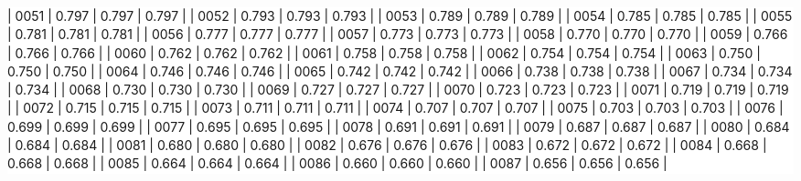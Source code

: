 | 0051 | 0.797 | 0.797 | 0.797 |
| 0052 | 0.793 | 0.793 | 0.793 |
| 0053 | 0.789 | 0.789 | 0.789 |
| 0054 | 0.785 | 0.785 | 0.785 |
| 0055 | 0.781 | 0.781 | 0.781 |
| 0056 | 0.777 | 0.777 | 0.777 |
| 0057 | 0.773 | 0.773 | 0.773 |
| 0058 | 0.770 | 0.770 | 0.770 |
| 0059 | 0.766 | 0.766 | 0.766 |
| 0060 | 0.762 | 0.762 | 0.762 |
| 0061 | 0.758 | 0.758 | 0.758 |
| 0062 | 0.754 | 0.754 | 0.754 |
| 0063 | 0.750 | 0.750 | 0.750 |
| 0064 | 0.746 | 0.746 | 0.746 |
| 0065 | 0.742 | 0.742 | 0.742 |
| 0066 | 0.738 | 0.738 | 0.738 |
| 0067 | 0.734 | 0.734 | 0.734 |
| 0068 | 0.730 | 0.730 | 0.730 |
| 0069 | 0.727 | 0.727 | 0.727 |
| 0070 | 0.723 | 0.723 | 0.723 |
| 0071 | 0.719 | 0.719 | 0.719 |
| 0072 | 0.715 | 0.715 | 0.715 |
| 0073 | 0.711 | 0.711 | 0.711 |
| 0074 | 0.707 | 0.707 | 0.707 |
| 0075 | 0.703 | 0.703 | 0.703 |
| 0076 | 0.699 | 0.699 | 0.699 |
| 0077 | 0.695 | 0.695 | 0.695 |
| 0078 | 0.691 | 0.691 | 0.691 |
| 0079 | 0.687 | 0.687 | 0.687 |
| 0080 | 0.684 | 0.684 | 0.684 |
| 0081 | 0.680 | 0.680 | 0.680 |
| 0082 | 0.676 | 0.676 | 0.676 |
| 0083 | 0.672 | 0.672 | 0.672 |
| 0084 | 0.668 | 0.668 | 0.668 |
| 0085 | 0.664 | 0.664 | 0.664 |
| 0086 | 0.660 | 0.660 | 0.660 |
| 0087 | 0.656 | 0.656 | 0.656 |